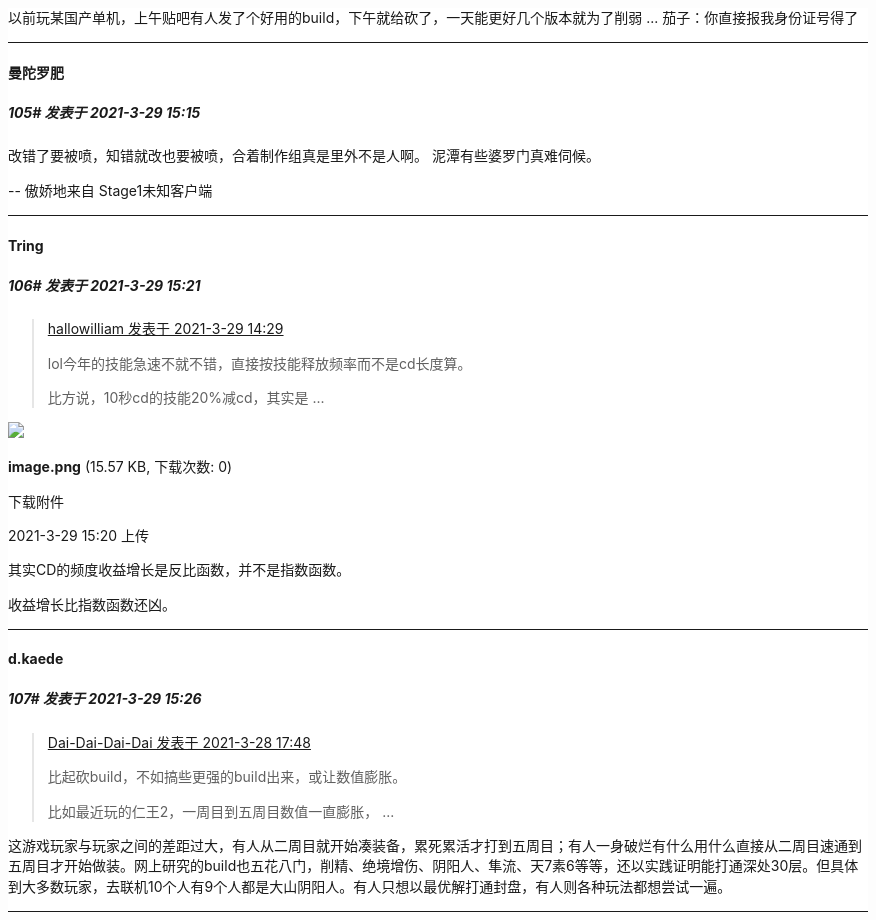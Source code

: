 以前玩某国产单机，上午贴吧有人发了个好用的build，下午就给砍了，一天能更好几个版本就为了削弱 ...</blockquote>
茄子：你直接报我身份证号得了


*****

####  曼陀罗肥  
##### 105#       发表于 2021-3-29 15:15


改错了要被喷，知错就改也要被喷，合着制作组真是里外不是人啊。
泥潭有些婆罗门真难伺候。

 -- 傲娇地来自 Stage1未知客户端


*****

####  Tring  
##### 106#       发表于 2021-3-29 15:21


<blockquote><a href="httphttps://bbs.saraba1st.com/2b/forum.php?mod=redirect&amp;goto=findpost&amp;pid=50767796&amp;ptid=1995450" target="_blank">hallowilliam 发表于 2021-3-29 14:29</a>

lol今年的技能急速不就不错，直接按技能释放频率而不是cd长度算。


比方说，10秒cd的技能20%减cd，其实是 ...</blockquote>

<img src="https://img.saraba1st.com/forum/202103/29/152032qlladm5mfilbl7le.png" referrerpolicy="no-referrer">


<strong>image.png</strong> (15.57 KB, 下载次数: 0)

下载附件

2021-3-29 15:20 上传


其实CD的频度收益增长是反比函数，并不是指数函数。

收益增长比指数函数还凶。


*****

####  d.kaede  
##### 107#       发表于 2021-3-29 15:26


<blockquote><a href="httphttps://bbs.saraba1st.com/2b/forum.php?mod=redirect&amp;goto=findpost&amp;pid=50758869&amp;ptid=1995450" target="_blank">Dai-Dai-Dai-Dai 发表于 2021-3-28 17:48</a>

比起砍build，不如搞些更强的build出来，或让数值膨胀。

比如最近玩的仁王2，一周目到五周目数值一直膨胀， ...</blockquote>
这游戏玩家与玩家之间的差距过大，有人从二周目就开始凑装备，累死累活才打到五周目；有人一身破烂有什么用什么直接从二周目速通到五周目才开始做装。网上研究的build也五花八门，削精、绝境增伤、阴阳人、隼流、天7素6等等，还以实践证明能打通深处30层。但具体到大多数玩家，去联机10个人有9个人都是大山阴阳人。有人只想以最优解打通封盘，有人则各种玩法都想尝试一遍。


*****
